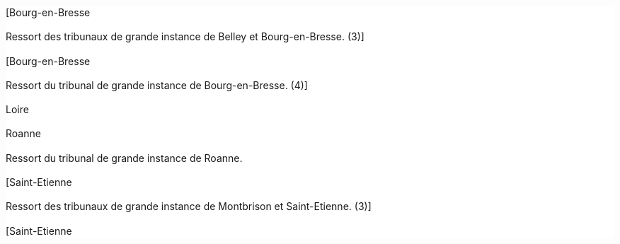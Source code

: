 [Bourg-en-Bresse 

</td>
        <td>

Ressort des tribunaux de grande instance de Belley et Bourg-en-Bresse. (3)] 

</td>
      </tr>
      <tr>
        <td>

[Bourg-en-Bresse 

</td>
        <td>

Ressort du tribunal de grande instance de Bourg-en-Bresse. (4)] 

</td>
      </tr>
      <tr>
        <td>

Loire 

</td>
        <td>

</td>
      </tr>
      <tr>
        <td>

Roanne 

</td>
        <td>

Ressort du tribunal de grande instance de Roanne. 

</td>
      </tr>
      <tr>
        <td>

[Saint-Etienne 

</td>
        <td>

Ressort des tribunaux de grande instance de Montbrison et Saint-Etienne. (3)] 

</td>
      </tr>
      <tr>
        <td>

[Saint-Etienne 
